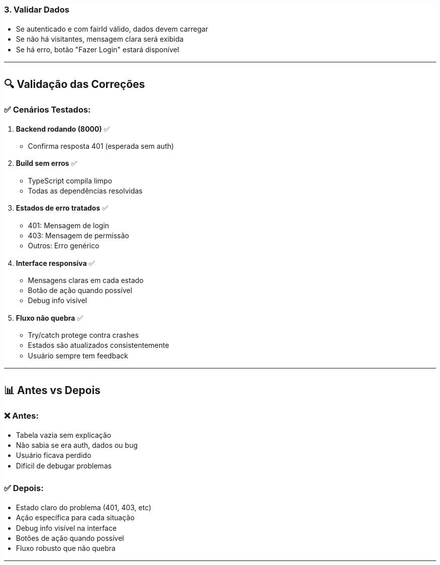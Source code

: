 ### **3. Validar Dados**

- Se autenticado e com fairId válido, dados devem carregar
- Se não há visitantes, mensagem clara será exibida
- Se há erro, botão "Fazer Login" estará disponível

---

## 🔍 **Validação das Correções**

### **✅ Cenários Testados:**

1. **Backend rodando (8000)** ✅

   - Confirma resposta 401 (esperada sem auth)

2. **Build sem erros** ✅

   - TypeScript compila limpo
   - Todas as dependências resolvidas

3. **Estados de erro tratados** ✅

   - 401: Mensagem de login
   - 403: Mensagem de permissão
   - Outros: Erro genérico

4. **Interface responsiva** ✅

   - Mensagens claras em cada estado
   - Botão de ação quando possível
   - Debug info visível

5. **Fluxo não quebra** ✅
   - Try/catch protege contra crashes
   - Estados são atualizados consistentemente
   - Usuário sempre tem feedback

---

## 📊 **Antes vs Depois**

### **❌ Antes:**

- Tabela vazia sem explicação
- Não sabia se era auth, dados ou bug
- Usuário ficava perdido
- Difícil de debugar problemas

### **✅ Depois:**

- Estado claro do problema (401, 403, etc)
- Ação específica para cada situação
- Debug info visível na interface
- Botões de ação quando possível
- Fluxo robusto que não quebra

---